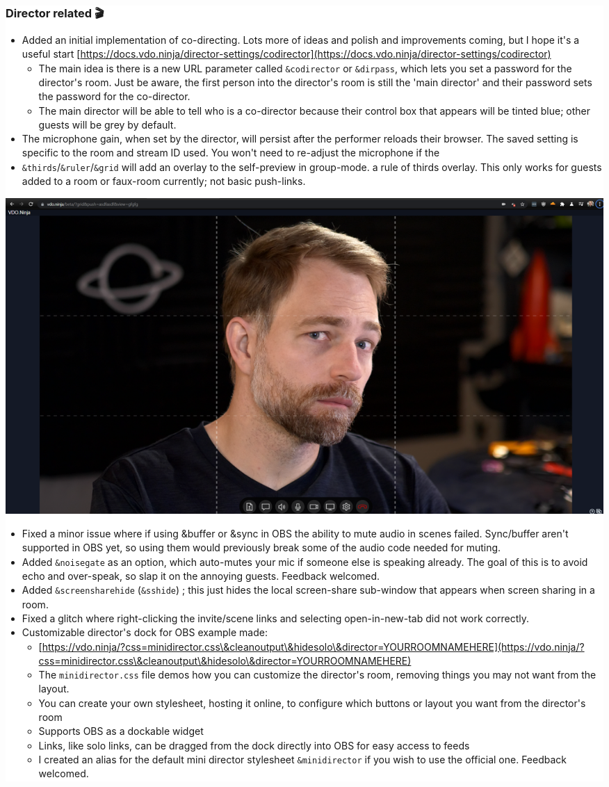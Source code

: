 ### Director related 🎬

* Added an initial implementation of co-directing. Lots more of ideas and polish and improvements coming, but I hope it's a useful start [https://docs.vdo.ninja/director-settings/codirector](https://docs.vdo.ninja/director-settings/codirector)
  * The main idea is there is a new URL parameter called `&codirector` or `&dirpass`, which lets you set a password for the director's room. Just be aware, the first person into the director's room is still the 'main director' and their password sets the password for the co-director.
  * The main director will be able to tell who is a co-director because their control box that appears will be tinted blue; other guests will be grey by default.
* The microphone gain, when set by the director, will persist after the performer reloads their browser. The saved setting is specific to the room and stream ID used. You won't need to re-adjust the microphone if the&#x20;
* `&thirds`/`&ruler`/`&grid` will add an overlay to the self-preview in group-mode. a rule of thirds overlay. This only works for guests added to a room or faux-room currently; not basic push-links.

![Rule of Thirds overlay helps guests stay centered](<../.gitbook/assets/image (65).png>)

* Fixed a minor issue where if using \&buffer or \&sync in OBS the ability to mute audio in scenes failed. Sync/buffer aren't supported in OBS yet, so using them would previously break some of the audio code needed for muting.
* Added `&noisegate` as an option, which auto-mutes your mic if someone else is speaking already. The goal of this is to avoid echo and over-speak, so slap it on the annoying guests. Feedback welcomed.
* Added `&screensharehide`  (`&sshide`) ; this just hides the local screen-share sub-window that appears when screen sharing in a room.&#x20;
* Fixed a glitch where right-clicking the invite/scene links and selecting open-in-new-tab did not work correctly.
* Customizable director's dock for OBS example made:
  * [https://vdo.ninja/?css=minidirector.css\&cleanoutput\&hidesolo\&director=YOURROOMNAMEHERE](https://vdo.ninja/?css=minidirector.css\&cleanoutput\&hidesolo\&director=YOURROOMNAMEHERE)
  * The `minidirector.css` file demos how you can customize the director's room, removing things you may not want from the layout.
  * You can create your own stylesheet, hosting it online, to configure which buttons or layout you want from the director's room
  * Supports OBS as a dockable widget
  * Links, like solo links, can be dragged from the dock directly into OBS for easy access to feeds
  * I created an alias for the default mini director stylesheet `&minidirector` if you wish to use the official one.  Feedback welcomed.
